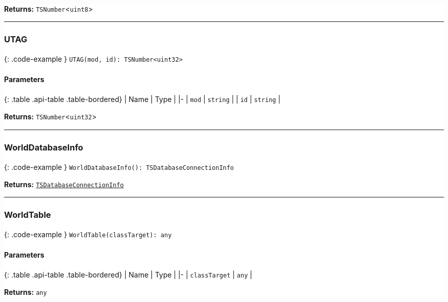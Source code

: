 **Returns:** 
`TSNumber`<`uint8`\>


___

### UTAG

{: .code-example }
`UTAG(mod, id): TSNumber<uint32>`

#### Parameters

{: .table .api-table .table-bordered}
| Name | Type |
|-
| `mod` | `string` |
| `id` | `string` |

**Returns:** 
`TSNumber`<`uint32`\>


___

### WorldDatabaseInfo

{: .code-example }
`WorldDatabaseInfo(): TSDatabaseConnectionInfo`

**Returns:** 
[`TSDatabaseConnectionInfo`](classes/TSDatabaseConnectionInfo)


___

### WorldTable

{: .code-example }
`WorldTable(classTarget): any`

#### Parameters

{: .table .api-table .table-bordered}
| Name | Type |
|-
| `classTarget` | `any` |

**Returns:** 
`any`

